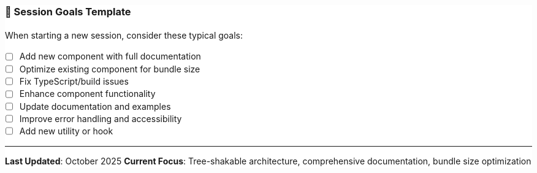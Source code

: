 ### 🎯 Session Goals Template

When starting a new session, consider these typical goals:

- [ ] Add new component with full documentation
- [ ] Optimize existing component for bundle size
- [ ] Fix TypeScript/build issues
- [ ] Enhance component functionality
- [ ] Update documentation and examples
- [ ] Improve error handling and accessibility
- [ ] Add new utility or hook

---

**Last Updated**: October 2025
**Current Focus**: Tree-shakable architecture, comprehensive documentation, bundle size optimization

```

```
